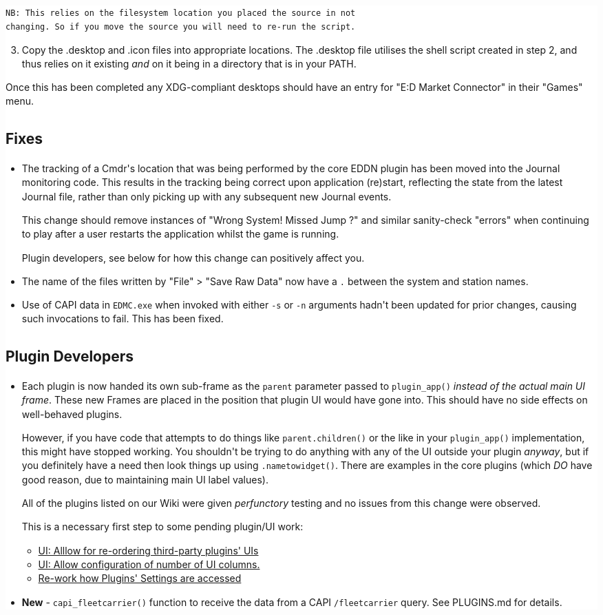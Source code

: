     NB: This relies on the filesystem location you placed the source in not
    changing. So if you move the source you will need to re-run the script.
3. Copy the .desktop and .icon files into appropriate locations.  The .desktop
  file utilises the shell script created in step 2, and thus relies on it
  existing *and* on it being in a directory that is in your PATH.

Once this has been completed any XDG-compliant desktops should have an entry
for "E:D Market Connector" in their "Games" menu.

Fixes
---

* The tracking of a Cmdr's location that was being performed by the core EDDN
  plugin has been moved into the Journal monitoring code.  This results in
  the tracking being correct upon application (re)start, reflecting the state
  from the latest Journal file, rather than only picking up with any
  subsequent new Journal events.

  This change should remove instances of "Wrong System! Missed Jump ?" and
  similar sanity-check "errors" when continuing to play after a user restarts
  the application whilst the game is running.

  Plugin developers, see below for how this change can positively affect you.

* The name of the files written by "File" > "Save Raw Data" now have a `.`
  between the system and station names.

* Use of CAPI data in `EDMC.exe` when invoked with either `-s` or `-n`
  arguments hadn't been updated for prior changes, causing such invocations to
  fail.  This has been fixed.

Plugin Developers
---

* Each plugin is now handed its own sub-frame as the `parent` parameter passed
  to `plugin_app()` *instead of the actual main UI frame*.  These new Frames
  are placed in the position that plugin UI would have gone into. This should
  have no side effects on well-behaved plugins.

  However, if you have code that attempts to do things like `parent.children()`
  or the like in your `plugin_app()` implementation, this might have stopped
  working.  You shouldn't be trying to do anything with any of the UI outside
  your plugin *anyway*, but if you definitely have a need then look things up
  using `.nametowidget()`.  There are examples in the core plugins (which *DO*
  have good reason, due to maintaining main UI label values).

  All of the plugins listed on our Wiki were given *perfunctory* testing and no
  issues from this change were observed.

  This is a necessary first step to some pending plugin/UI work:

  * [UI: Alllow for re-ordering third-party plugins' UIs](https://github.com/EDCD/EDMarketConnector/issues/1792)
  * [UI: Allow configuration of number of UI columns.](https://github.com/EDCD/EDMarketConnector/issues/1813)
  * [Re-work how Plugins' Settings are accessed](https://github.com/EDCD/EDMarketConnector/issues/1814)
* **New** - `capi_fleetcarrier()` function to receive the data from a CAPI
  `/fleetcarrier` query.  See PLUGINS.md for details.
